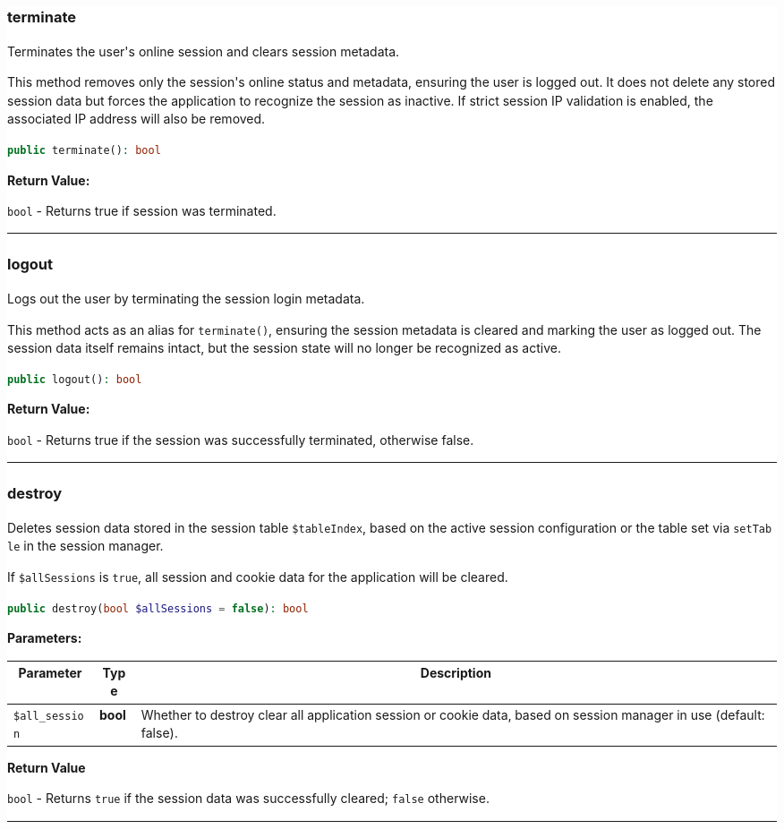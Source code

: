 ### terminate

Terminates the user's online session and clears session metadata.

This method removes only the session's online status and metadata, ensuring the user is logged out.
It does not delete any stored session data but forces the application to recognize the session as inactive.
If strict session IP validation is enabled, the associated IP address will also be removed.

```php
public terminate(): bool
```

**Return Value:**

`bool` - Returns true if session was terminated.

***

### logout

Logs out the user by terminating the session login metadata.

This method acts as an alias for `terminate()`, ensuring the session metadata is cleared and marking the user as logged out. The session data itself remains intact, but the session state will no longer be recognized as active.

```php
public logout(): bool
```

**Return Value:**

`bool` - Returns true if the session was successfully terminated, otherwise false.

***

### destroy

Deletes session data stored in the session table `$tableIndex`, based on the active session configuration or the table set via `setTable` in the session manager.

If `$allSessions` is `true`, all session and cookie data for the application will be cleared.

```php
public destroy(bool $allSessions = false): bool
```

**Parameters:**

| Parameter | Type | Description |
|-----------|------|-------------|
| `$all_session` | **bool** | Whether to destroy clear all application session or cookie data, based on session manager in use (default: false). |

**Return Value**

`bool` - Returns `true` if the session data was successfully cleared; `false` otherwise.

***
